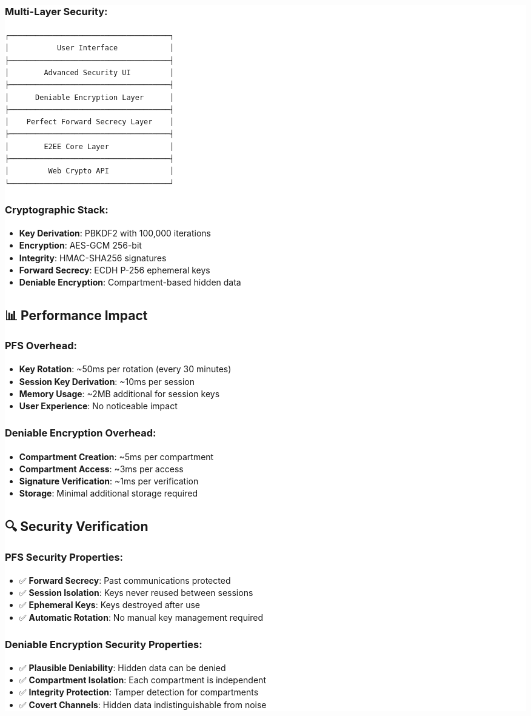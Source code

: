 ### **Multi-Layer Security:**
```
┌─────────────────────────────────────┐
│           User Interface            │
├─────────────────────────────────────┤
│        Advanced Security UI         │
├─────────────────────────────────────┤
│      Deniable Encryption Layer      │
├─────────────────────────────────────┤
│    Perfect Forward Secrecy Layer    │
├─────────────────────────────────────┤
│        E2EE Core Layer              │
├─────────────────────────────────────┤
│         Web Crypto API              │
└─────────────────────────────────────┘
```

### **Cryptographic Stack:**
- **Key Derivation**: PBKDF2 with 100,000 iterations
- **Encryption**: AES-GCM 256-bit
- **Integrity**: HMAC-SHA256 signatures
- **Forward Secrecy**: ECDH P-256 ephemeral keys
- **Deniable Encryption**: Compartment-based hidden data

## 📊 **Performance Impact**

### **PFS Overhead:**
- **Key Rotation**: ~50ms per rotation (every 30 minutes)
- **Session Key Derivation**: ~10ms per session
- **Memory Usage**: ~2MB additional for session keys
- **User Experience**: No noticeable impact

### **Deniable Encryption Overhead:**
- **Compartment Creation**: ~5ms per compartment
- **Compartment Access**: ~3ms per access
- **Signature Verification**: ~1ms per verification
- **Storage**: Minimal additional storage required

## 🔍 **Security Verification**

### **PFS Security Properties:**
- ✅ **Forward Secrecy**: Past communications protected
- ✅ **Session Isolation**: Keys never reused between sessions
- ✅ **Ephemeral Keys**: Keys destroyed after use
- ✅ **Automatic Rotation**: No manual key management required

### **Deniable Encryption Security Properties:**
- ✅ **Plausible Deniability**: Hidden data can be denied
- ✅ **Compartment Isolation**: Each compartment is independent
- ✅ **Integrity Protection**: Tamper detection for compartments
- ✅ **Covert Channels**: Hidden data indistinguishable from noise
